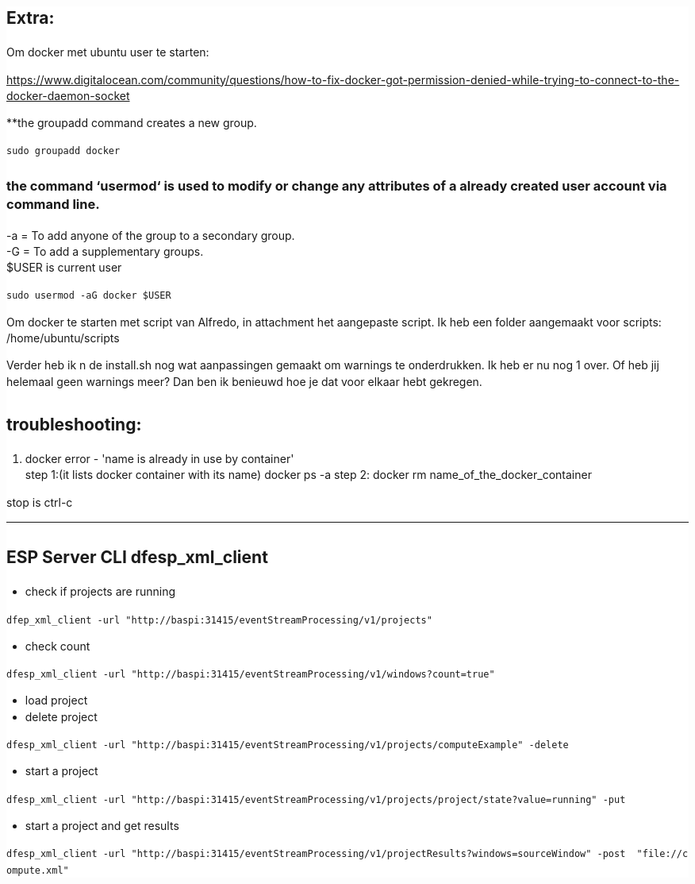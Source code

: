 
## Extra:
Om docker met ubuntu user te starten:

https://www.digitalocean.com/community/questions/how-to-fix-docker-got-permission-denied-while-trying-to-connect-to-the-docker-daemon-socket

**the groupadd command creates a new group.
```
sudo groupadd docker
```
### the command ‘usermod‘ is used to modify or change any attributes of a already created user account via command line.
   -a = To add anyone of the group to a secondary group.  
   -G = To add a supplementary groups.  
 $USER is current user  
``` 
sudo usermod -aG docker $USER
```
Om docker te starten met script van Alfredo, in attachment het aangepaste script. Ik heb een folder aangemaakt voor scripts:  /home/ubuntu/scripts  

Verder heb ik n de install.sh nog wat aanpassingen gemaakt om warnings te onderdrukken. Ik heb er nu nog 1 over. Of heb jij helemaal geen warnings meer? Dan ben ik benieuwd hoe je dat voor elkaar hebt gekregen.  



## troubleshooting:
1. docker error - 'name is already in use by container'  
step 1:(it lists docker container with its name)
docker ps -a
step 2:
docker rm name_of_the_docker_container


stop is ctrl-c


---


## ESP Server CLI dfesp_xml_client

-  check if projects are running  
```
dfep_xml_client -url "http://baspi:31415/eventStreamProcessing/v1/projects"
```
-  check count  
```
dfesp_xml_client -url "http://baspi:31415/eventStreamProcessing/v1/windows?count=true"
```
-  load project
-  delete project  
```
dfesp_xml_client -url "http://baspi:31415/eventStreamProcessing/v1/projects/computeExample" -delete
```
-  start a project  
```
dfesp_xml_client -url "http://baspi:31415/eventStreamProcessing/v1/projects/project/state?value=running" -put
```
-  start a project and get results  
```
dfesp_xml_client -url "http://baspi:31415/eventStreamProcessing/v1/projectResults?windows=sourceWindow" -post  "file://compute.xml" 
```